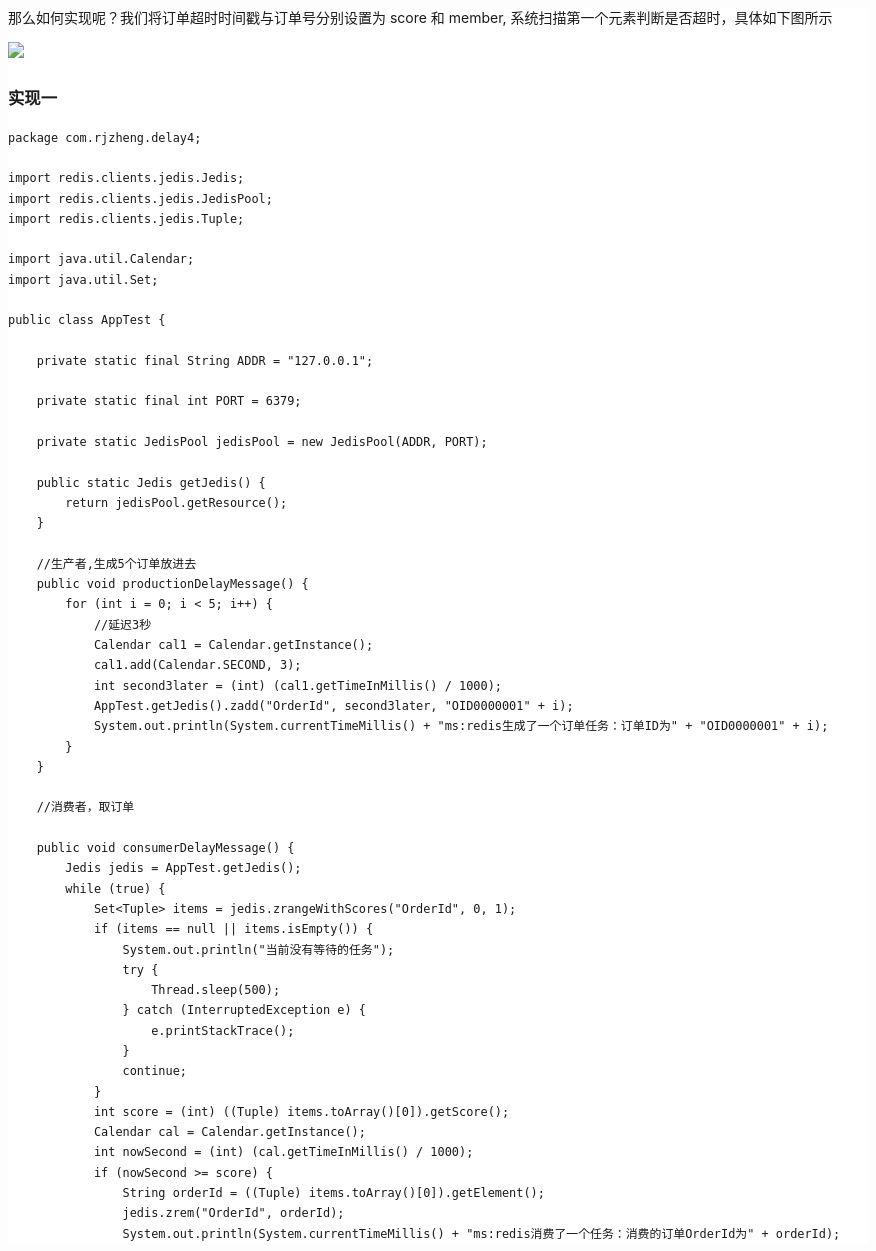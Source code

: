 那么如何实现呢？我们将订单超时时间戳与订单号分别设置为 score 和 member, 系统扫描第一个元素判断是否超时，具体如下图所示

![](https://kiwi4814-1256211473.cos.ap-nanjing.myqcloud.com//imgc64dea96fe2044c489fa6dfd599c8093~tplv-k3u1fbpfcp-zoom-in-crop-mark:4536:0:0:0.image)

### 实现一

```
package com.rjzheng.delay4;

import redis.clients.jedis.Jedis;
import redis.clients.jedis.JedisPool;
import redis.clients.jedis.Tuple;

import java.util.Calendar;
import java.util.Set;

public class AppTest {

    private static final String ADDR = "127.0.0.1";

    private static final int PORT = 6379;

    private static JedisPool jedisPool = new JedisPool(ADDR, PORT);

    public static Jedis getJedis() {
        return jedisPool.getResource();
    }

    //生产者,生成5个订单放进去
    public void productionDelayMessage() {
        for (int i = 0; i < 5; i++) {
            //延迟3秒
            Calendar cal1 = Calendar.getInstance();
            cal1.add(Calendar.SECOND, 3);
            int second3later = (int) (cal1.getTimeInMillis() / 1000);
            AppTest.getJedis().zadd("OrderId", second3later, "OID0000001" + i);
            System.out.println(System.currentTimeMillis() + "ms:redis生成了一个订单任务：订单ID为" + "OID0000001" + i);
        }
    }

    //消费者，取订单

    public void consumerDelayMessage() {
        Jedis jedis = AppTest.getJedis();
        while (true) {
            Set<Tuple> items = jedis.zrangeWithScores("OrderId", 0, 1);
            if (items == null || items.isEmpty()) {
                System.out.println("当前没有等待的任务");
                try {
                    Thread.sleep(500);
                } catch (InterruptedException e) {
                    e.printStackTrace();
                }
                continue;
            }
            int score = (int) ((Tuple) items.toArray()[0]).getScore();
            Calendar cal = Calendar.getInstance();
            int nowSecond = (int) (cal.getTimeInMillis() / 1000);
            if (nowSecond >= score) {
                String orderId = ((Tuple) items.toArray()[0]).getElement();
                jedis.zrem("OrderId", orderId);
                System.out.println(System.currentTimeMillis() + "ms:redis消费了一个任务：消费的订单OrderId为" + orderId);
```